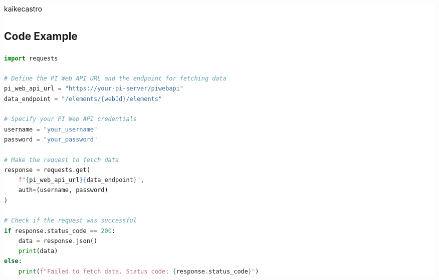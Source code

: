 
<div class="watermark">kaikecastro</div>

<h2 style="font-size: 1.5em;">Code Example</h2>

```python
import requests

# Define the PI Web API URL and the endpoint for fetching data
pi_web_api_url = "https://your-pi-server/piwebapi"
data_endpoint = "/elements/{webId}/elements"

# Specify your PI Web API credentials
username = "your_username"
password = "your_password"

# Make the request to fetch data
response = requests.get(
    f"{pi_web_api_url}{data_endpoint}",
    auth=(username, password)
)

# Check if the request was successful
if response.status_code == 200:
    data = response.json()
    print(data)
else:
    print(f"Failed to fetch data. Status code: {response.status_code}")
